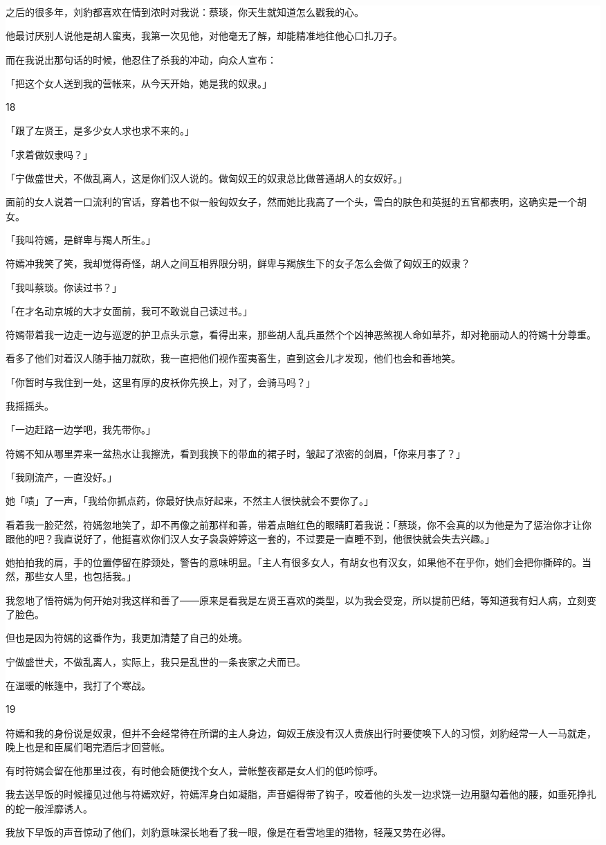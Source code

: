 之后的很多年，刘豹都喜欢在情到浓时对我说：蔡琰，你天生就知道怎么戳我的心。

他最讨厌别人说他是胡人蛮夷，我第一次见他，对他毫无了解，却能精准地往他心口扎刀子。

而在我说出那句话的时候，他忍住了杀我的冲动，向众人宣布：

「把这个女人送到我的营帐来，从今天开始，她是我的奴隶。」

18

「跟了左贤王，是多少女人求也求不来的。」

「求着做奴隶吗？」

「宁做盛世犬，不做乱离人，这是你们汉人说的。做匈奴王的奴隶总比做普通胡人的女奴好。」

面前的女人说着一口流利的官话，穿着也不似一般匈奴女子，然而她比我高了一个头，雪白的肤色和英挺的五官都表明，这确实是一个胡女。

「我叫符嫣，是鲜卑与羯人所生。」

符嫣冲我笑了笑，我却觉得奇怪，胡人之间互相界限分明，鲜卑与羯族生下的女子怎么会做了匈奴王的奴隶？

「我叫蔡琰。你读过书？」

「在才名动京城的大才女面前，我可不敢说自己读过书。」

符嫣带着我一边走一边与巡逻的护卫点头示意，看得出来，那些胡人乱兵虽然个个凶神恶煞视人命如草芥，却对艳丽动人的符嫣十分尊重。

看多了他们对着汉人随手抽刀就砍，我一直把他们视作蛮夷畜生，直到这会儿才发现，他们也会和善地笑。

「你暂时与我住到一处，这里有厚的皮袄你先换上，对了，会骑马吗？」

我摇摇头。

「一边赶路一边学吧，我先带你。」

符嫣不知从哪里弄来一盆热水让我擦洗，看到我换下的带血的裙子时，皱起了浓密的剑眉，「你来月事了？」

「我刚流产，一直没好。」

她「啧」了一声，「我给你抓点药，你最好快点好起来，不然主人很快就会不要你了。」

看着我一脸茫然，符嫣忽地笑了，却不再像之前那样和善，带着点暗红色的眼睛盯着我说：「蔡琰，你不会真的以为他是为了惩治你才让你跟他的吧？我直说好了，他挺喜欢你们汉人女子袅袅婷婷这一套的，不过要是一直睡不到，他很快就会失去兴趣。」

她拍拍我的肩，手的位置停留在脖颈处，警告的意味明显。「主人有很多女人，有胡女也有汉女，如果他不在乎你，她们会把你撕碎的。当然，那些女人里，也包括我。」

我忽地了悟符嫣为何开始对我这样和善了——原来是看我是左贤王喜欢的类型，以为我会受宠，所以提前巴结，等知道我有妇人病，立刻变了脸色。

但也是因为符嫣的这番作为，我更加清楚了自己的处境。

宁做盛世犬，不做乱离人，实际上，我只是乱世的一条丧家之犬而已。

在温暖的帐篷中，我打了个寒战。

19

符嫣和我的身份说是奴隶，但并不会经常待在所谓的主人身边，匈奴王族没有汉人贵族出行时要使唤下人的习惯，刘豹经常一人一马就走，晚上也是和臣属们喝完酒后才回营帐。

有时符嫣会留在他那里过夜，有时他会随便找个女人，营帐整夜都是女人们的低吟惊呼。

我去送早饭的时候撞见过他与符嫣欢好，符嫣浑身白如凝脂，声音媚得带了钩子，咬着他的头发一边求饶一边用腿勾着他的腰，如垂死挣扎的蛇一般淫靡诱人。

我放下早饭的声音惊动了他们，刘豹意味深长地看了我一眼，像是在看雪地里的猎物，轻蔑又势在必得。
